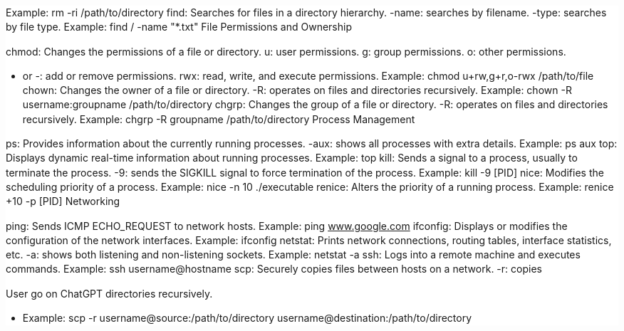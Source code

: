 Example: rm -ri /path/to/directory
find: Searches for files in a directory hierarchy.
-name: searches by filename.
-type: searches by file type.
Example: find / -name "*.txt"
File Permissions and Ownership

chmod: Changes the permissions of a file or directory.
u: user permissions.
g: group permissions.
o: other permissions.
+ or -: add or remove permissions.
rwx: read, write, and execute permissions.
Example: chmod u+rw,g+r,o-rwx /path/to/file
chown: Changes the owner of a file or directory.
-R: operates on files and directories recursively.
Example: chown -R username:groupname /path/to/directory
chgrp: Changes the group of a file or directory.
-R: operates on files and directories recursively.
Example: chgrp -R groupname /path/to/directory
Process Management

ps: Provides information about the currently running processes.
-aux: shows all processes with extra details.
Example: ps aux
top: Displays dynamic real-time information about running processes.
Example: top
kill: Sends a signal to a process, usually to terminate the process.
-9: sends the SIGKILL signal to force termination of the process.
Example: kill -9 [PID]
nice: Modifies the scheduling priority of a process.
Example: nice -n 10 ./executable
renice: Alters the priority of a running process.
Example: renice +10 -p [PID]
Networking

ping: Sends ICMP ECHO_REQUEST to network hosts.
Example: ping www.google.com
ifconfig: Displays or modifies the configuration of the network interfaces.
Example: ifconfig
netstat: Prints network connections, routing tables, interface statistics, etc.
-a: shows both listening and non-listening sockets.
Example: netstat -a
ssh: Logs into a remote machine and executes commands.
Example: ssh username@hostname
scp: Securely copies files between hosts on a network.
-r: copies




User
go on
ChatGPT
directories recursively.
- Example: scp -r username@source:/path/to/directory username@destination:/path/to/directory
